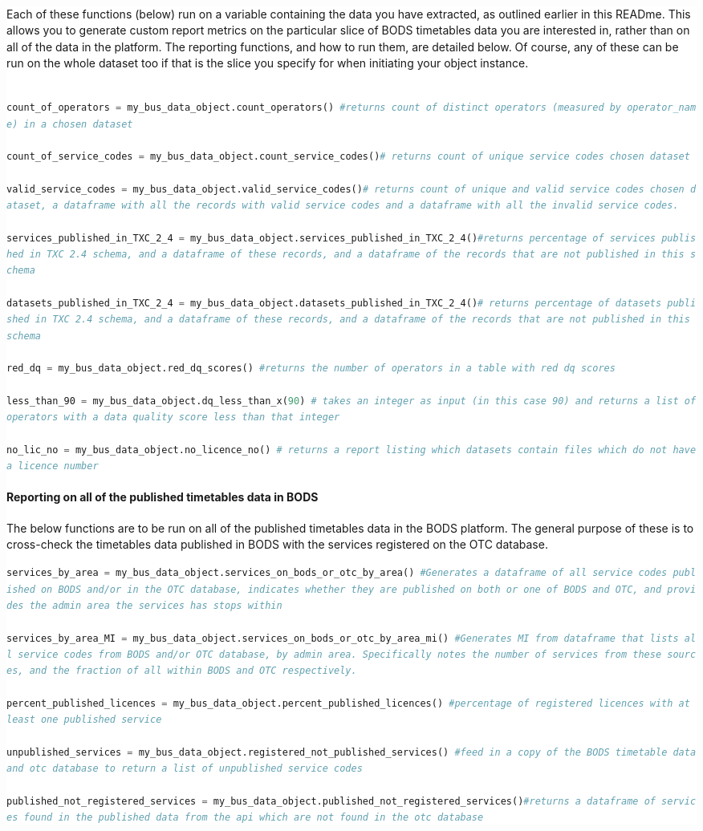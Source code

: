 Each of these functions (below) run on a variable containing the data you have extracted, as outlined earlier in this READme. This allows you to generate custom report metrics on the particular slice of BODS timetables data you are interested in, rather than on all of the data in the platform. The reporting functions, and how to run them, are detailed below. Of course, any of these can be run on the whole dataset too if that is the slice you specify for when initiating your object instance.

```python

count_of_operators = my_bus_data_object.count_operators() #returns count of distinct operators (measured by operator_name) in a chosen dataset

count_of_service_codes = my_bus_data_object.count_service_codes()# returns count of unique service codes chosen dataset

valid_service_codes = my_bus_data_object.valid_service_codes()# returns count of unique and valid service codes chosen dataset, a dataframe with all the records with valid service codes and a dataframe with all the invalid service codes.

services_published_in_TXC_2_4 = my_bus_data_object.services_published_in_TXC_2_4()#returns percentage of services published in TXC 2.4 schema, and a dataframe of these records, and a dataframe of the records that are not published in this schema

datasets_published_in_TXC_2_4 = my_bus_data_object.datasets_published_in_TXC_2_4()# returns percentage of datasets published in TXC 2.4 schema, and a dataframe of these records, and a dataframe of the records that are not published in this schema

red_dq = my_bus_data_object.red_dq_scores() #returns the number of operators in a table with red dq scores

less_than_90 = my_bus_data_object.dq_less_than_x(90) # takes an integer as input (in this case 90) and returns a list of operators with a data quality score less than that integer

no_lic_no = my_bus_data_object.no_licence_no() # returns a report listing which datasets contain files which do not have a licence number

```

#### Reporting on all of the published timetables data in BODS

The below functions are to be run on all of the published timetables data in the BODS platform. The general purpose of these is to cross-check the timetables data published in BODS with the services registered on the OTC database. 

```python
services_by_area = my_bus_data_object.services_on_bods_or_otc_by_area() #Generates a dataframe of all service codes published on BODS and/or in the OTC database, indicates whether they are published on both or one of BODS and OTC, and provides the admin area the services has stops within

services_by_area_MI = my_bus_data_object.services_on_bods_or_otc_by_area_mi() #Generates MI from dataframe that lists all service codes from BODS and/or OTC database, by admin area. Specifically notes the number of services from these sources, and the fraction of all within BODS and OTC respectively.

percent_published_licences = my_bus_data_object.percent_published_licences() #percentage of registered licences with at least one published service

unpublished_services = my_bus_data_object.registered_not_published_services() #feed in a copy of the BODS timetable data and otc database to return a list of unpublished service codes

published_not_registered_services = my_bus_data_object.published_not_registered_services()#returns a dataframe of services found in the published data from the api which are not found in the otc database
```
